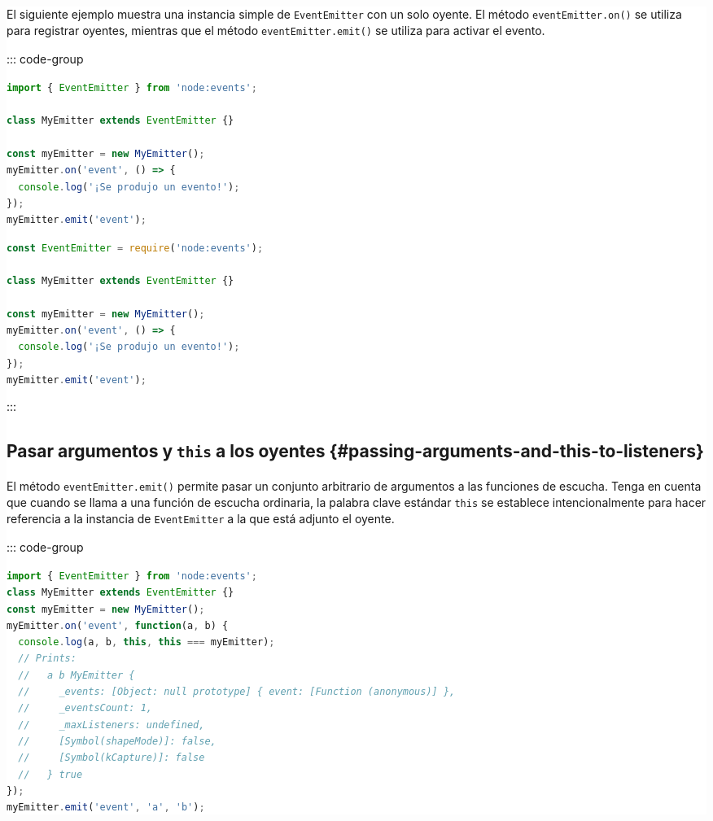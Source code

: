 El siguiente ejemplo muestra una instancia simple de `EventEmitter` con un solo oyente. El método `eventEmitter.on()` se utiliza para registrar oyentes, mientras que el método `eventEmitter.emit()` se utiliza para activar el evento.

::: code-group
```js [ESM]
import { EventEmitter } from 'node:events';

class MyEmitter extends EventEmitter {}

const myEmitter = new MyEmitter();
myEmitter.on('event', () => {
  console.log('¡Se produjo un evento!');
});
myEmitter.emit('event');
```

```js [CJS]
const EventEmitter = require('node:events');

class MyEmitter extends EventEmitter {}

const myEmitter = new MyEmitter();
myEmitter.on('event', () => {
  console.log('¡Se produjo un evento!');
});
myEmitter.emit('event');
```
:::

## Pasar argumentos y `this` a los oyentes {#passing-arguments-and-this-to-listeners}

El método `eventEmitter.emit()` permite pasar un conjunto arbitrario de argumentos a las funciones de escucha. Tenga en cuenta que cuando se llama a una función de escucha ordinaria, la palabra clave estándar `this` se establece intencionalmente para hacer referencia a la instancia de `EventEmitter` a la que está adjunto el oyente.

::: code-group
```js [ESM]
import { EventEmitter } from 'node:events';
class MyEmitter extends EventEmitter {}
const myEmitter = new MyEmitter();
myEmitter.on('event', function(a, b) {
  console.log(a, b, this, this === myEmitter);
  // Prints:
  //   a b MyEmitter {
  //     _events: [Object: null prototype] { event: [Function (anonymous)] },
  //     _eventsCount: 1,
  //     _maxListeners: undefined,
  //     [Symbol(shapeMode)]: false,
  //     [Symbol(kCapture)]: false
  //   } true
});
myEmitter.emit('event', 'a', 'b');
```
